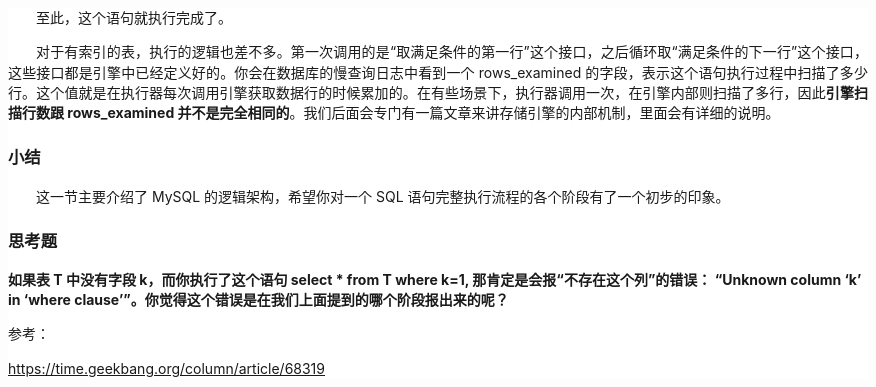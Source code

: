 <p style="text-align:justify; text-indent:2em">至此，这个语句就执行完成了。

<p style="text-align:justify; text-indent:2em">对于有索引的表，执行的逻辑也差不多。第一次调用的是“取满足条件的第一行”这个接口，之后循环取“满足条件的下一行”这个接口，这些接口都是引擎中已经定义好的。你会在数据库的慢查询日志中看到一个 rows_examined 的字段，表示这个语句执行过程中扫描了多少行。这个值就是在执行器每次调用引擎获取数据行的时候累加的。在有些场景下，执行器调用一次，在引擎内部则扫描了多行，因此<b>引擎扫描行数跟 rows_examined 并不是完全相同的</b>。我们后面会专门有一篇文章来讲存储引擎的内部机制，里面会有详细的说明。

### 小结

<p style="text-align:justify; text-indent:2em">这一节主要介绍了 MySQL 的逻辑架构，希望你对一个 SQL 语句完整执行流程的各个阶段有了一个初步的印象。

### 思考题

**如果表 T 中没有字段 k，而你执行了这个语句 select * from T where k=1, 那肯定是会报“不存在这个列”的错误： “Unknown column ‘k’ in ‘where clause’”。你觉得这个错误是在我们上面提到的哪个阶段报出来的呢？**



参考：

https://time.geekbang.org/column/article/68319



















